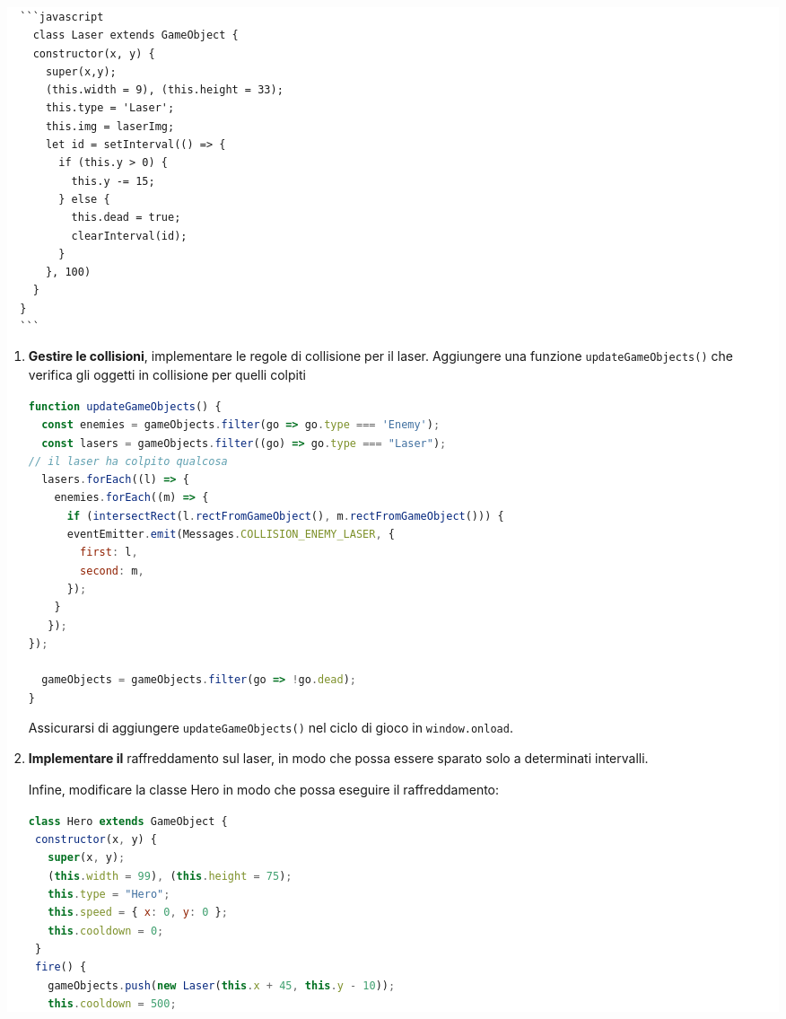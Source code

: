       ```javascript
        class Laser extends GameObject {
        constructor(x, y) {
          super(x,y);
          (this.width = 9), (this.height = 33);
          this.type = 'Laser';
          this.img = laserImg;
          let id = setInterval(() => {
            if (this.y > 0) {
              this.y -= 15;
            } else {
              this.dead = true;
              clearInterval(id);
            }
          }, 100)
        }
      }
      ```

   1. **Gestire le collisioni**, implementare le regole di collisione per il laser. Aggiungere una funzione `updateGameObjects()` che verifica gli oggetti in collisione per quelli colpiti

      ```javascript
      function updateGameObjects() {
        const enemies = gameObjects.filter(go => go.type === 'Enemy');
        const lasers = gameObjects.filter((go) => go.type === "Laser");
      // il laser ha colpito qualcosa
        lasers.forEach((l) => {
          enemies.forEach((m) => {
            if (intersectRect(l.rectFromGameObject(), m.rectFromGameObject())) {
            eventEmitter.emit(Messages.COLLISION_ENEMY_LASER, {
              first: l,
              second: m,
            });
          }
         });
      });

        gameObjects = gameObjects.filter(go => !go.dead);
      }  
      ```

      Assicurarsi di aggiungere `updateGameObjects()` nel ciclo di gioco in `window.onload`.

   4. **Implementare il** raffreddamento sul laser, in modo che possa essere sparato solo a determinati intervalli.

      Infine, modificare la classe Hero in modo che possa eseguire il raffreddamento:

      ```javascript
      class Hero extends GameObject {
       constructor(x, y) {
         super(x, y);
         (this.width = 99), (this.height = 75);
         this.type = "Hero";
         this.speed = { x: 0, y: 0 };
         this.cooldown = 0;
       }
       fire() {
         gameObjects.push(new Laser(this.x + 45, this.y - 10));
         this.cooldown = 500;
